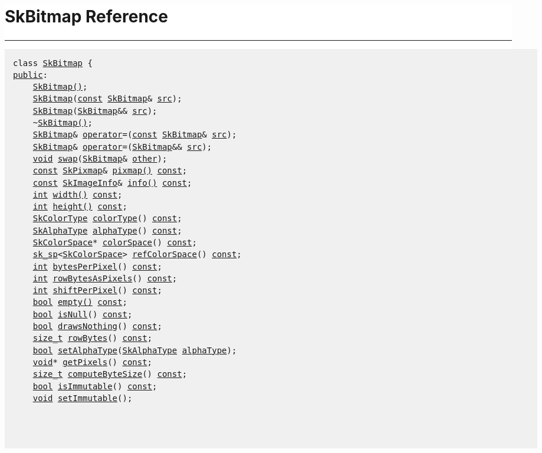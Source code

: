SkBitmap Reference
===


<a name='SkBitmap'></a>

---

<pre style="padding: 1em 1em 1em 1em;width: 62.5em; background-color: #f0f0f0">
class <a href='SkBitmap_Reference#SkBitmap'>SkBitmap</a> {
<a href='SkBitmap_Reference#SkBitmap'>public</a>:
    <a href='#SkBitmap_empty_constructor'>SkBitmap()</a>;
    <a href='SkBitmap_Reference#SkBitmap'>SkBitmap</a>(<a href='SkBitmap_Reference#SkBitmap'>const</a> <a href='SkBitmap_Reference#SkBitmap'>SkBitmap</a>& <a href='SkBitmap_Reference#SkBitmap'>src</a>);
    <a href='SkBitmap_Reference#SkBitmap'>SkBitmap</a>(<a href='SkBitmap_Reference#SkBitmap'>SkBitmap</a>&& <a href='SkBitmap_Reference#SkBitmap'>src</a>);
    ~<a href='#SkBitmap_empty_constructor'>SkBitmap()</a>;
    <a href='SkBitmap_Reference#SkBitmap'>SkBitmap</a>& <a href='SkBitmap_Reference#SkBitmap'>operator</a>=(<a href='SkBitmap_Reference#SkBitmap'>const</a> <a href='SkBitmap_Reference#SkBitmap'>SkBitmap</a>& <a href='SkBitmap_Reference#SkBitmap'>src</a>);
    <a href='SkBitmap_Reference#SkBitmap'>SkBitmap</a>& <a href='SkBitmap_Reference#SkBitmap'>operator</a>=(<a href='SkBitmap_Reference#SkBitmap'>SkBitmap</a>&& <a href='SkBitmap_Reference#SkBitmap'>src</a>);
    <a href='SkBitmap_Reference#SkBitmap'>void</a> <a href='#SkBitmap_swap'>swap</a>(<a href='SkBitmap_Reference#SkBitmap'>SkBitmap</a>& <a href='SkBitmap_Reference#SkBitmap'>other</a>);
    <a href='SkBitmap_Reference#SkBitmap'>const</a> <a href='SkPixmap_Reference#SkPixmap'>SkPixmap</a>& <a href='#SkBitmap_pixmap'>pixmap()</a> <a href='#SkBitmap_pixmap'>const</a>;
    <a href='#SkBitmap_pixmap'>const</a> <a href='SkImageInfo_Reference#SkImageInfo'>SkImageInfo</a>& <a href='#SkBitmap_info'>info()</a> <a href='#SkBitmap_info'>const</a>;
    <a href='#SkBitmap_info'>int</a> <a href='#SkBitmap_width'>width()</a> <a href='#SkBitmap_width'>const</a>;
    <a href='#SkBitmap_width'>int</a> <a href='#SkBitmap_height'>height()</a> <a href='#SkBitmap_height'>const</a>;
    <a href='SkImageInfo_Reference#SkColorType'>SkColorType</a> <a href='#SkBitmap_colorType'>colorType</a>() <a href='#SkBitmap_colorType'>const</a>;
    <a href='SkImageInfo_Reference#SkAlphaType'>SkAlphaType</a> <a href='#SkBitmap_alphaType'>alphaType</a>() <a href='#SkBitmap_alphaType'>const</a>;
    <a href='undocumented#SkColorSpace'>SkColorSpace</a>* <a href='#SkBitmap_colorSpace'>colorSpace</a>() <a href='#SkBitmap_colorSpace'>const</a>;
    <a href='undocumented#sk_sp'>sk_sp</a><<a href='undocumented#SkColorSpace'>SkColorSpace</a>> <a href='#SkBitmap_refColorSpace'>refColorSpace</a>() <a href='#SkBitmap_refColorSpace'>const</a>;
    <a href='#SkBitmap_refColorSpace'>int</a> <a href='#SkBitmap_bytesPerPixel'>bytesPerPixel</a>() <a href='#SkBitmap_bytesPerPixel'>const</a>;
    <a href='#SkBitmap_bytesPerPixel'>int</a> <a href='#SkBitmap_rowBytesAsPixels'>rowBytesAsPixels</a>() <a href='#SkBitmap_rowBytesAsPixels'>const</a>;
    <a href='#SkBitmap_rowBytesAsPixels'>int</a> <a href='#SkBitmap_shiftPerPixel'>shiftPerPixel</a>() <a href='#SkBitmap_shiftPerPixel'>const</a>;
    <a href='#SkBitmap_shiftPerPixel'>bool</a> <a href='#SkBitmap_empty'>empty()</a> <a href='#SkBitmap_empty'>const</a>;
    <a href='#SkBitmap_empty'>bool</a> <a href='#SkBitmap_isNull'>isNull</a>() <a href='#SkBitmap_isNull'>const</a>;
    <a href='#SkBitmap_isNull'>bool</a> <a href='#SkBitmap_drawsNothing'>drawsNothing</a>() <a href='#SkBitmap_drawsNothing'>const</a>;
    <a href='#SkBitmap_drawsNothing'>size_t</a> <a href='#SkBitmap_rowBytes'>rowBytes</a>() <a href='#SkBitmap_rowBytes'>const</a>;
    <a href='#SkBitmap_rowBytes'>bool</a> <a href='#SkBitmap_setAlphaType'>setAlphaType</a>(<a href='SkImageInfo_Reference#SkAlphaType'>SkAlphaType</a> <a href='#SkBitmap_alphaType'>alphaType</a>);
    <a href='#SkBitmap_alphaType'>void</a>* <a href='#SkBitmap_getPixels'>getPixels</a>() <a href='#SkBitmap_getPixels'>const</a>;
    <a href='#SkBitmap_getPixels'>size_t</a> <a href='#SkBitmap_computeByteSize'>computeByteSize</a>() <a href='#SkBitmap_computeByteSize'>const</a>;
    <a href='#SkBitmap_computeByteSize'>bool</a> <a href='#SkBitmap_isImmutable'>isImmutable</a>() <a href='#SkBitmap_isImmutable'>const</a>;
    <a href='#SkBitmap_isImmutable'>void</a> <a href='#SkBitmap_setImmutable'>setImmutable</a>();